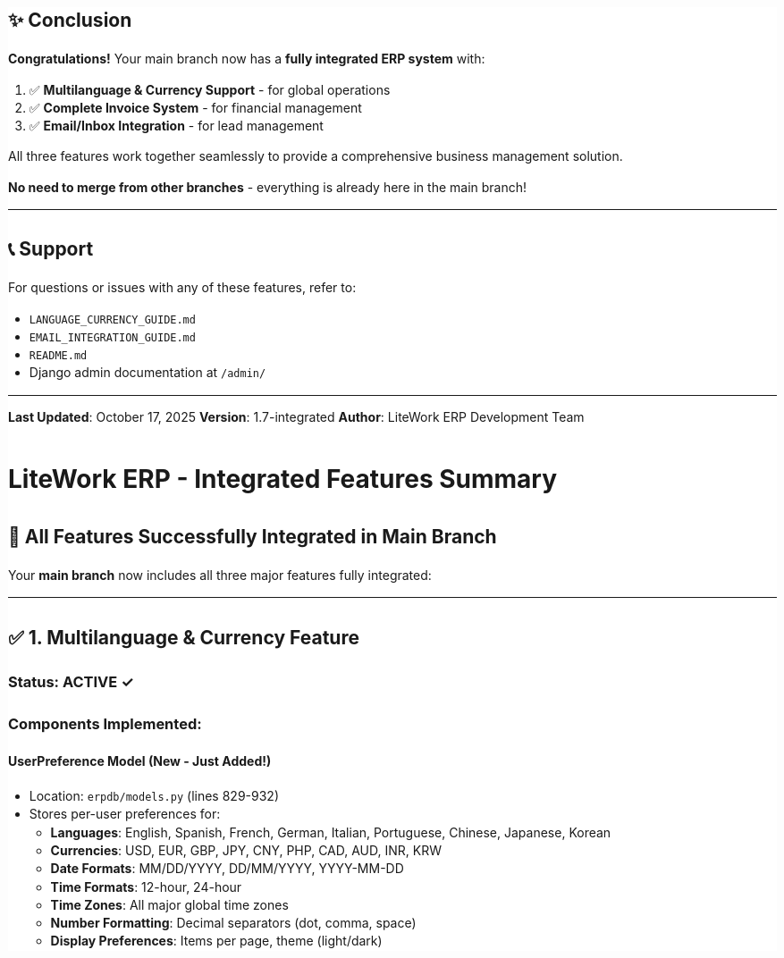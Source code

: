 
## ✨ Conclusion

**Congratulations!** Your main branch now has a **fully integrated ERP system** with:

1. ✅ **Multilanguage & Currency Support** - for global operations
2. ✅ **Complete Invoice System** - for financial management
3. ✅ **Email/Inbox Integration** - for lead management

All three features work together seamlessly to provide a comprehensive business management solution.

**No need to merge from other branches** - everything is already here in the main branch!

---

## 📞 Support

For questions or issues with any of these features, refer to:
- `LANGUAGE_CURRENCY_GUIDE.md`
- `EMAIL_INTEGRATION_GUIDE.md`
- `README.md`
- Django admin documentation at `/admin/`

---

**Last Updated**: October 17, 2025
**Version**: 1.7-integrated
**Author**: LiteWork ERP Development Team
# LiteWork ERP - Integrated Features Summary

## 🎉 All Features Successfully Integrated in Main Branch

Your **main branch** now includes all three major features fully integrated:

---

## ✅ 1. Multilanguage & Currency Feature

### Status: **ACTIVE** ✓

### Components Implemented:

#### **UserPreference Model** (New - Just Added!)
- Location: `erpdb/models.py` (lines 829-932)
- Stores per-user preferences for:
  - **Languages**: English, Spanish, French, German, Italian, Portuguese, Chinese, Japanese, Korean
  - **Currencies**: USD, EUR, GBP, JPY, CNY, PHP, CAD, AUD, INR, KRW
  - **Date Formats**: MM/DD/YYYY, DD/MM/YYYY, YYYY-MM-DD
  - **Time Formats**: 12-hour, 24-hour
  - **Time Zones**: All major global time zones
  - **Number Formatting**: Decimal separators (dot, comma, space)
  - **Display Preferences**: Items per page, theme (light/dark)
